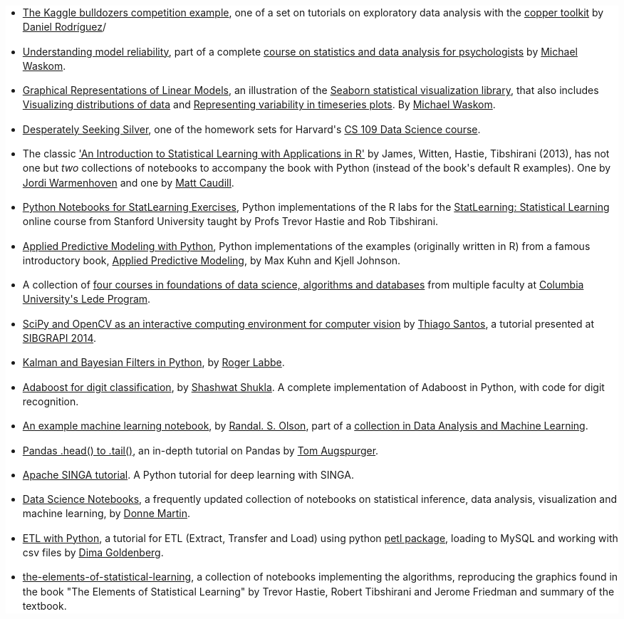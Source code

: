 * [The Kaggle bulldozers competition example](https://danielfrg.github.io/blog/2013/03/07/kaggle-bulldozers-basic-cleaning), one of a set on tutorials on exploratory data analysis with the [copper toolkit](https://github.com/danielfrg/copper#copper) by [Daniel Rodríguez](https://danielfrg.github.io)/
* [Understanding model reliability](https://nbviewer.ipython.org/github/mwaskom/Psych216/blob/master/week6_tutorial.ipynb), part of a complete [course on statistics and data analysis for psychologists](https://github.com/mwaskom/Psych216) by [Michael Waskom](https://github.com/mwaskom).
* [Graphical Representations of Linear Models](https://nbviewer.ipython.org/github/mwaskom/seaborn/blob/master/examples/linear_models.ipynb), an illustration of the [Seaborn statistical visualization library](https://github.com/mwaskom/seaborn), that also includes [Visualizing distributions of data](https://nbviewer.ipython.org/github/mwaskom/seaborn/blob/master/examples/plotting_distributions.ipynb) and [Representing variability in timeseries plots](https://nbviewer.ipython.org/github/mwaskom/seaborn/blob/master/examples/timeseries_plots.ipynb). By [Michael Waskom](https://github.com/mwaskom).
* [Desperately Seeking Silver](https://nbviewer.ipython.org/github/cs109/content/blob/master/HW2.ipynb), one of the homework sets for Harvard's [CS 109 Data Science course](https://cs109.org).
* The classic ['An Introduction to Statistical Learning with Applications in R'](https://www-bcf.usc.edu/~gareth/ISL) by James, Witten, Hastie, Tibshirani (2013), has not one but _two_ collections of notebooks to accompany the book with Python (instead of the book's default R examples). One by [Jordi Warmenhoven](https://github.com/JWarmenhoven/ISLR-python) and one by [Matt Caudill](https://github.com/mscaudill/IntroStatLearn).
* [Python Notebooks for StatLearning Exercises](https://github.com/sujitpal/statlearning-notebooks), Python implementations of the R labs for the [StatLearning: Statistical Learning](https://class.stanford.edu/courses/HumanitiesScience/StatLearning/Winter2014/about) online course from Stanford University taught by Profs Trevor Hastie and Rob Tibshirani.
* [Applied Predictive Modeling with Python](https://nbviewer.ipython.org/github/leig/Applied-Predictive-Modeling-with-Python/tree/master/notebooks/), Python implementations of the examples (originally written in R) from a famous introductory book, [Applied Predictive Modeling](https://appliedpredictivemodeling.com), by Max Kuhn and Kjell Johnson.
* A collection of [four courses in foundations of data science, algorithms and databases](https://nbviewer.ipython.org/github/ledeprogram/courses/tree/master) from multiple faculty at [Columbia University's Lede Program](https://www.journalism.columbia.edu/page/1058-the-lede-program-an-introduction-to-data-practices/906).
* [SciPy and OpenCV as an interactive computing environment for computer vision](https://nbviewer.ipython.org/github/thsant/scipy4cv) by [Thiago Santos](https://ttsantos.net), a tutorial presented at [SIBGRAPI 2014](https://emap.fgv.br/sibgrapi-2014/tutorials.html).
* [Kalman and Bayesian Filters in Python](https://nbviewer.ipython.org/github/rlabbe/Kalman-and-Bayesian-Filters-in-Python/blob/master/table_of_contents.ipynb), by [Roger Labbe](https://github.com/rlabbe).
* [Adaboost for digit classification](<https://nbviewer.jupyter.org/github/riddhishb/ipython-notebooks/blob/master/Adaboost/Adaboost_Final%20note.ipynb>  
), by [Shashwat Shukla](https://github.com/ShashShukla). A complete implementation of Adaboost in Python, with code for digit recognition.

* [An example machine learning notebook](https://nbviewer.jupyter.org/github/rhiever/Data-Analysis-and-Machine-Learning-Projects/blob/master/example-data-science-notebook/Example%20Machine%20Learning%20Notebook.ipynb), by [Randal. S. Olson](https://www.randalolson.com/), part of a [collection in Data Analysis and Machine Learning](https://nbviewer.jupyter.org/github/rhiever/Data-Analysis-and-Machine-Learning-Projects).
* [Pandas .head() to .tail()](https://github.com/TomAugspurger/PyDataSeattle), an in-depth tutorial on Pandas by [Tom Augspurger](https://github.com/TomAugspurger).
* [Apache SINGA tutorial](https://nbviewer.jupyter.org/github/apache/incubator-singa/blob/master/doc/en/docs/notebook/index.ipynb). A Python tutorial for deep learning with SINGA.
* [Data Science Notebooks](https://github.com/donnemartin/data-science-ipython-notebooks/blob/master/README.md), a frequently updated collection of notebooks on statistical inference, data analysis, visualization and machine learning, by [Donne Martin](https://github.com/donnemartin).
* [ETL with Python](https://github.com/dimgold/ETL_with_Python/blob/master/README.md), a tutorial for ETL (Extract, Transfer and Load) using python [petl package](https://petl.readthedocs.io/en/latest/), loading to MySQL and working with csv files by [Dima Goldenberg](https://github.com/dimgold).
* [the-elements-of-statistical-learning](https://github.com/maitbayev/the-elements-of-statistical-learning), a collection of notebooks implementing the algorithms, reproducing the graphics found in the book "The Elements of Statistical Learning" by Trevor Hastie, Robert Tibshirani and Jerome Friedman and summary of the textbook.